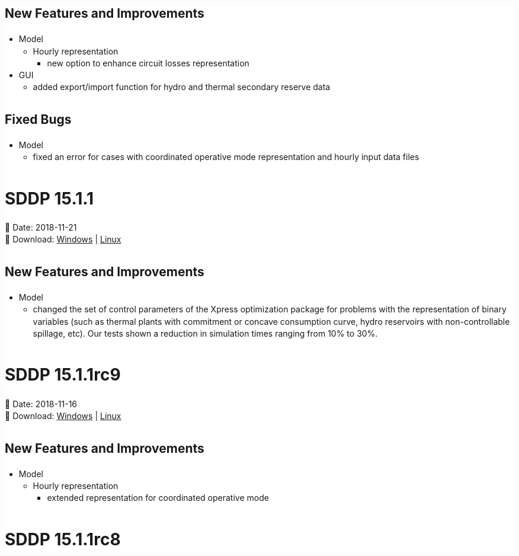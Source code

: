 ## New Features and Improvements

* Model
  * Hourly representation
    * new option to enhance circuit losses representation
* GUI
  * added export/import function for hydro and thermal secondary reserve data

## Fixed Bugs

* Model
  * fixed an error for cases with coordinated operative mode representation
    and hourly input data files


# SDDP 15.1.1

📅 Date: 2018-11-21<br>
🔗 Download:
[Windows](https://www.psr-inc.com/app/link/?t=d&f=sddp-15.1.1-setup.zip)
\|
[Linux](https://www.psr-inc.com/app/link/?t=d&f=sddp-15.1.1-setup-linux.zip)

## New Features and Improvements

* Model
  * changed the set of control parameters of the Xpress optimization package for problems with
    the representation of binary variables (such as thermal plants with commitment or concave
    consumption curve, hydro reservoirs with non-controllable spillage, etc). Our tests shown
    a reduction in simulation times ranging from 10% to 30%.


# SDDP 15.1.1rc9

📅 Date: 2018-11-16<br>
🔗 Download:
[Windows](https://www.psr-inc.com/app/link/?t=d&f=sddp-15.1.1rc9-setup.zip)
\|
[Linux](https://www.psr-inc.com/app/link/?t=d&f=sddp-15.1.1rc9-setup-linux.zip)

## New Features and Improvements

* Model
  * Hourly representation
    * extended representation for coordinated operative mode


# SDDP 15.1.1rc8
